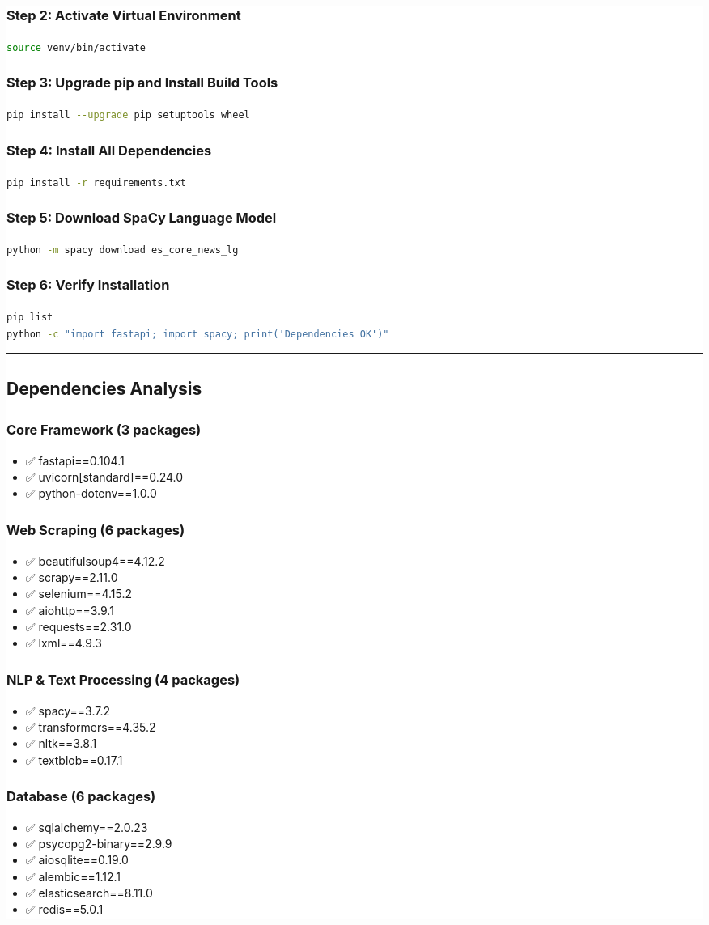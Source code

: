 ### Step 2: Activate Virtual Environment
```bash
source venv/bin/activate
```

### Step 3: Upgrade pip and Install Build Tools
```bash
pip install --upgrade pip setuptools wheel
```

### Step 4: Install All Dependencies
```bash
pip install -r requirements.txt
```

### Step 5: Download SpaCy Language Model
```bash
python -m spacy download es_core_news_lg
```

### Step 6: Verify Installation
```bash
pip list
python -c "import fastapi; import spacy; print('Dependencies OK')"
```

---

## Dependencies Analysis

### Core Framework (3 packages)
- ✅ fastapi==0.104.1
- ✅ uvicorn[standard]==0.24.0
- ✅ python-dotenv==1.0.0

### Web Scraping (6 packages)
- ✅ beautifulsoup4==4.12.2
- ✅ scrapy==2.11.0
- ✅ selenium==4.15.2
- ✅ aiohttp==3.9.1
- ✅ requests==2.31.0
- ✅ lxml==4.9.3

### NLP & Text Processing (4 packages)
- ✅ spacy==3.7.2
- ✅ transformers==4.35.2
- ✅ nltk==3.8.1
- ✅ textblob==0.17.1

### Database (6 packages)
- ✅ sqlalchemy==2.0.23
- ✅ psycopg2-binary==2.9.9
- ✅ aiosqlite==0.19.0
- ✅ alembic==1.12.1
- ✅ elasticsearch==8.11.0
- ✅ redis==5.0.1
